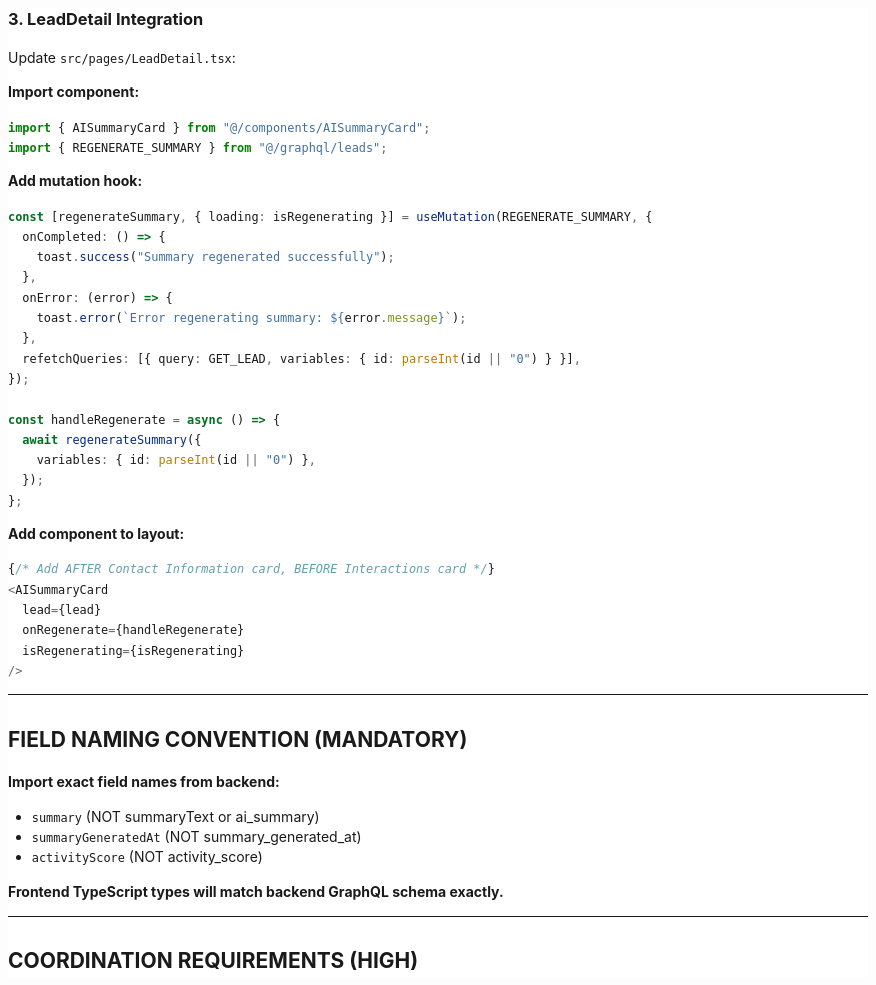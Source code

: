 ### 3. LeadDetail Integration

Update `src/pages/LeadDetail.tsx`:

**Import component:**
```typescript
import { AISummaryCard } from "@/components/AISummaryCard";
import { REGENERATE_SUMMARY } from "@/graphql/leads";
```

**Add mutation hook:**
```typescript
const [regenerateSummary, { loading: isRegenerating }] = useMutation(REGENERATE_SUMMARY, {
  onCompleted: () => {
    toast.success("Summary regenerated successfully");
  },
  onError: (error) => {
    toast.error(`Error regenerating summary: ${error.message}`);
  },
  refetchQueries: [{ query: GET_LEAD, variables: { id: parseInt(id || "0") } }],
});

const handleRegenerate = async () => {
  await regenerateSummary({
    variables: { id: parseInt(id || "0") },
  });
};
```

**Add component to layout:**
```typescript
{/* Add AFTER Contact Information card, BEFORE Interactions card */}
<AISummaryCard
  lead={lead}
  onRegenerate={handleRegenerate}
  isRegenerating={isRegenerating}
/>
```

---

## FIELD NAMING CONVENTION (MANDATORY)

**Import exact field names from backend:**
- `summary` (NOT summaryText or ai_summary)
- `summaryGeneratedAt` (NOT summary_generated_at)
- `activityScore` (NOT activity_score)

**Frontend TypeScript types will match backend GraphQL schema exactly.**

---

## COORDINATION REQUIREMENTS (HIGH)
